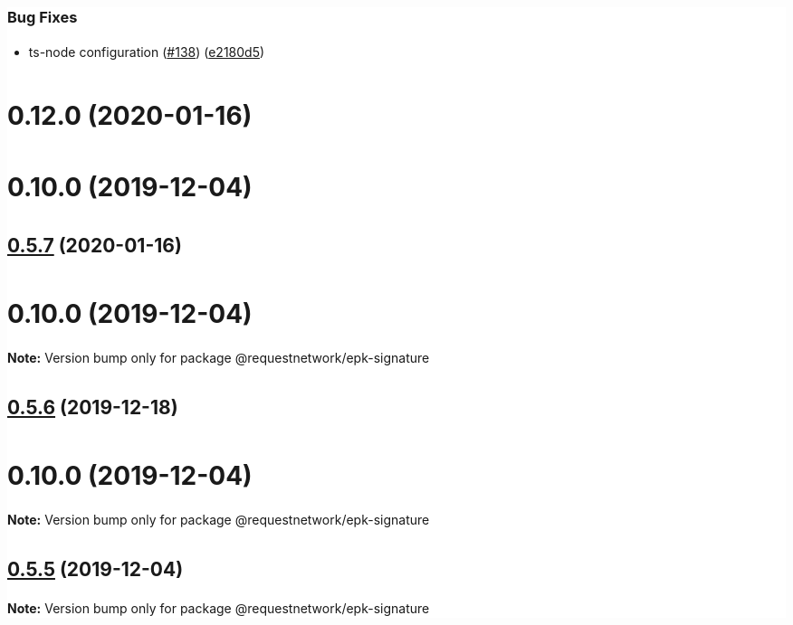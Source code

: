 
### Bug Fixes

* ts-node configuration ([#138](https://github.com/RequestNetwork/requestNetwork/issues/138)) ([e2180d5](https://github.com/RequestNetwork/requestNetwork/commit/e2180d507bd87116fdeb3466690b6df0c5187976))



# 0.12.0 (2020-01-16)



# 0.10.0 (2019-12-04)





## [0.5.7](https://github.com/RequestNetwork/requestNetwork/compare/@requestnetwork/epk-signature@0.5.4...@requestnetwork/epk-signature@0.5.7) (2020-01-16)



# 0.10.0 (2019-12-04)

**Note:** Version bump only for package @requestnetwork/epk-signature





## [0.5.6](https://github.com/RequestNetwork/requestNetwork/compare/@requestnetwork/epk-signature@0.5.4...@requestnetwork/epk-signature@0.5.6) (2019-12-18)



# 0.10.0 (2019-12-04)

**Note:** Version bump only for package @requestnetwork/epk-signature





## [0.5.5](https://github.com/RequestNetwork/requestNetwork/compare/@requestnetwork/epk-signature@0.5.4...@requestnetwork/epk-signature@0.5.5) (2019-12-04)

**Note:** Version bump only for package @requestnetwork/epk-signature




